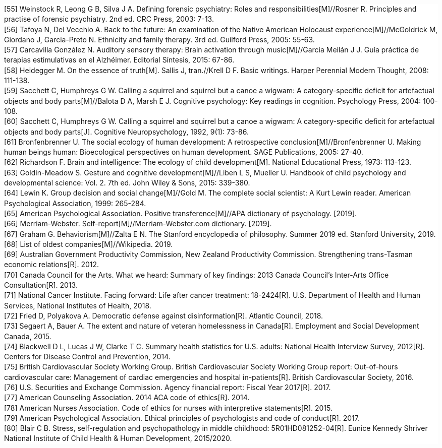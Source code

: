   <div class="csl-entry">[55]	Weinstock R, Leong G B, Silva J A. Defining forensic psychiatry: Roles and responsibilities[M]//Rosner R. Principles and practise of forensic psychiatry. 2nd ed. CRC Press, 2003: 7-13.</div>
  <div class="csl-entry">[56]	Tafoya N, Del Vecchio A. Back to the future: An examination of the Native American Holocaust experience[M]//McGoldrick M, Giordano J, Garcia-Preto N. Ethnicity and family therapy. 3rd ed. Guilford Press, 2005: 55-63.</div>
  <div class="csl-entry">[57]	Carcavilla González N. Auditory sensory therapy: Brain activation through music[M]//Garcia Meilán J J. Guía práctica de terapias estimulativas en el Alzhéimer. Editorial Síntesis, 2015: 67-86.</div>
  <div class="csl-entry">[58]	Heidegger M. On the essence of truth[M]. Sallis J, tran.//Krell D F. Basic writings. Harper Perennial Modern Thought, 2008: 111-138.</div>
  <div class="csl-entry">[59]	Sacchett C, Humphreys G W. Calling a squirrel and squirrel but a canoe a wigwam: A category-specific deficit for artefactual objects and body parts[M]//Balota D A, Marsh E J. Cognitive psychology: Key readings in cognition. Psychology Press, 2004: 100-108.</div>
  <div class="csl-entry">[60]	Sacchett C, Humphreys G W. Calling a squirrel and squirrel but a canoe a wigwam: A category-specific deficit for artefactual objects and body parts[J]. Cognitive Neuropsychology, 1992, 9(1): 73-86.</div>
  <div class="csl-entry">[61]	Bronfenbrenner U. The social ecology of human development: A retrospective conclusion[M]//Bronfenbrenner U. Making human beings human: Bioecological perspectives on human development. SAGE Publications, 2005: 27-40.</div>
  <div class="csl-entry">[62]	Richardson F. Brain and intelligence: The ecology of child development[M]. National Educational Press, 1973: 113-123.</div>
  <div class="csl-entry">[63]	Goldin-Meadow S. Gesture and cognitive development[M]//Liben L S, Mueller U. Handbook of child psychology and developmental science: Vol. 2. 7th ed. John Wiley &#38; Sons, 2015: 339-380.</div>
  <div class="csl-entry">[64]	Lewin K. Group decision and social change[M]//Gold M. The complete social scientist: A Kurt Lewin reader. American Psychological Association, 1999: 265-284.</div>
  <div class="csl-entry">[65]	American Psychological Association. Positive transference[M]//APA dictionary of psychology. [2019].</div>
  <div class="csl-entry">[66]	Merriam-Webster. Self-report[M]//Merriam-Webster.com dictionary. [2019].</div>
  <div class="csl-entry">[67]	Graham G. Behaviorism[M]//Zalta E N. The Stanford encyclopedia of philosophy. Summer 2019 ed. Stanford University, 2019.</div>
  <div class="csl-entry">[68]	List of oldest companies[M]//Wikipedia. 2019.</div>
  <div class="csl-entry">[69]	Australian Government Productivity Commission, New Zealand Productivity Commission. Strengthening trans-Tasman economic relations[R]. 2012.</div>
  <div class="csl-entry">[70]	Canada Council for the Arts. What we heard: Summary of key findings: 2013 Canada Council’s Inter-Arts Office Consultation[R]. 2013.</div>
  <div class="csl-entry">[71]	National Cancer Institute. Facing forward: Life after cancer treatment: 18-2424[R]. U.S. Department of Health and Human Services, National Institutes of Health, 2018.</div>
  <div class="csl-entry">[72]	Fried D, Polyakova A. Democratic defense against disinformation[R]. Atlantic Council, 2018.</div>
  <div class="csl-entry">[73]	Segaert A, Bauer A. The extent and nature of veteran homelessness in Canada[R]. Employment and Social Development Canada, 2015.</div>
  <div class="csl-entry">[74]	Blackwell D L, Lucas J W, Clarke T C. Summary health statistics for U.S. adults: National Health Interview Survey, 2012[R]. Centers for Disease Control and Prevention, 2014.</div>
  <div class="csl-entry">[75]	British Cardiovascular Society Working Group. British Cardiovascular Society Working Group report: Out-of-hours cardiovascular care: Management of cardiac emergencies and hospital in-patients[R]. British Cardiovascular Society, 2016.</div>
  <div class="csl-entry">[76]	U.S. Securities and Exchange Commission. Agency financial report: Fiscal Year 2017[R]. 2017.</div>
  <div class="csl-entry">[77]	American Counseling Association. 2014 ACA code of ethics[R]. 2014.</div>
  <div class="csl-entry">[78]	American Nurses Association. Code of ethics for nurses with interpretive statements[R]. 2015.</div>
  <div class="csl-entry">[79]	American Psychological Association. Ethical principles of psychologists and code of conduct[R]. 2017.</div>
  <div class="csl-entry">[80]	Blair C B. Stress, self-regulation and psychopathology in middle childhood: 5R01HD081252-04[R]. Eunice Kennedy Shriver National Institute of Child Health &#38; Human Development, 2015/2020.</div>
